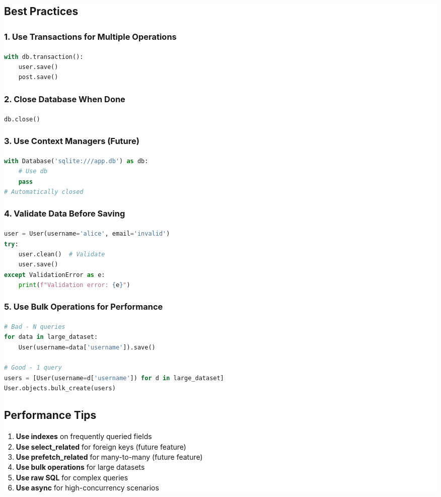 ## Best Practices

### 1. Use Transactions for Multiple Operations
```python
with db.transaction():
    user.save()
    post.save()
```

### 2. Close Database When Done
```python
db.close()
```

### 3. Use Context Managers (Future)
```python
with Database('sqlite:///app.db') as db:
    # Use db
    pass
# Automatically closed
```

### 4. Validate Data Before Saving
```python
user = User(username='alice', email='invalid')
try:
    user.clean()  # Validate
    user.save()
except ValidationError as e:
    print(f"Validation error: {e}")
```

### 5. Use Bulk Operations for Performance
```python
# Bad - N queries
for data in large_dataset:
    User(username=data['username']).save()

# Good - 1 query
users = [User(username=d['username']) for d in large_dataset]
User.objects.bulk_create(users)
```

## Performance Tips

1. **Use indexes** on frequently queried fields
2. **Use select_related** for foreign keys (future feature)
3. **Use prefetch_related** for many-to-many (future feature)
4. **Use bulk operations** for large datasets
5. **Use raw SQL** for complex queries
6. **Use async** for high-concurrency scenarios
